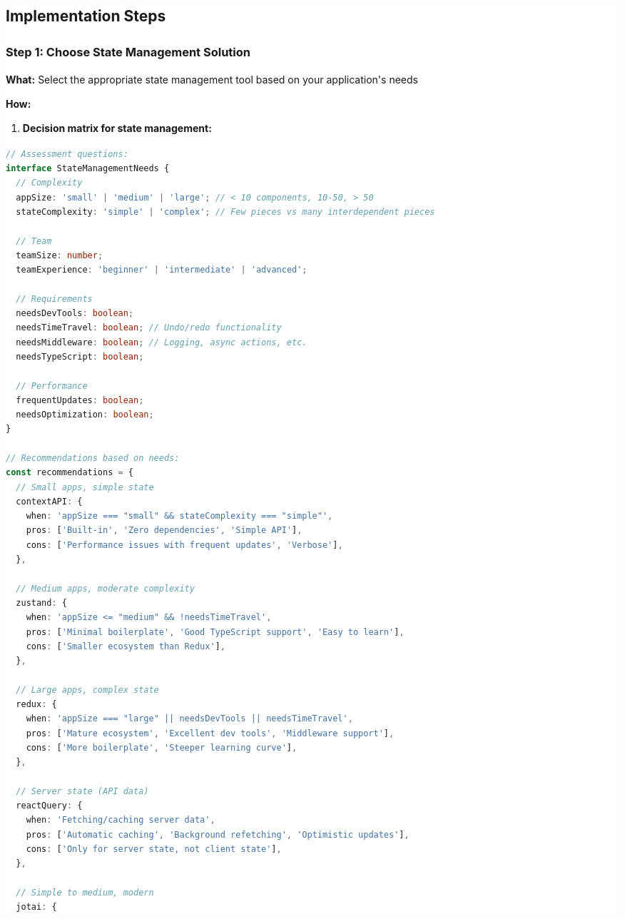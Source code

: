 
## Implementation Steps

### Step 1: Choose State Management Solution

**What:** Select the appropriate state management tool based on your application's needs

**How:**

1. **Decision matrix for state management:**

```typescript
// Assessment questions:
interface StateManagementNeeds {
  // Complexity
  appSize: 'small' | 'medium' | 'large'; // < 10 components, 10-50, > 50
  stateComplexity: 'simple' | 'complex'; // Few pieces vs many interdependent pieces
  
  // Team
  teamSize: number;
  teamExperience: 'beginner' | 'intermediate' | 'advanced';
  
  // Requirements
  needsDevTools: boolean;
  needsTimeTravel: boolean; // Undo/redo functionality
  needsMiddleware: boolean; // Logging, async actions, etc.
  needsTypeScript: boolean;
  
  // Performance
  frequentUpdates: boolean;
  needsOptimization: boolean;
}

// Recommendations based on needs:
const recommendations = {
  // Small apps, simple state
  contextAPI: {
    when: 'appSize === "small" && stateComplexity === "simple"',
    pros: ['Built-in', 'Zero dependencies', 'Simple API'],
    cons: ['Performance issues with frequent updates', 'Verbose'],
  },
  
  // Medium apps, moderate complexity
  zustand: {
    when: 'appSize <= "medium" && !needsTimeTravel',
    pros: ['Minimal boilerplate', 'Good TypeScript support', 'Easy to learn'],
    cons: ['Smaller ecosystem than Redux'],
  },
  
  // Large apps, complex state
  redux: {
    when: 'appSize === "large" || needsDevTools || needsTimeTravel',
    pros: ['Mature ecosystem', 'Excellent dev tools', 'Middleware support'],
    cons: ['More boilerplate', 'Steeper learning curve'],
  },
  
  // Server state (API data)
  reactQuery: {
    when: 'Fetching/caching server data',
    pros: ['Automatic caching', 'Background refetching', 'Optimistic updates'],
    cons: ['Only for server state, not client state'],
  },
  
  // Simple to medium, modern
  jotai: {
```